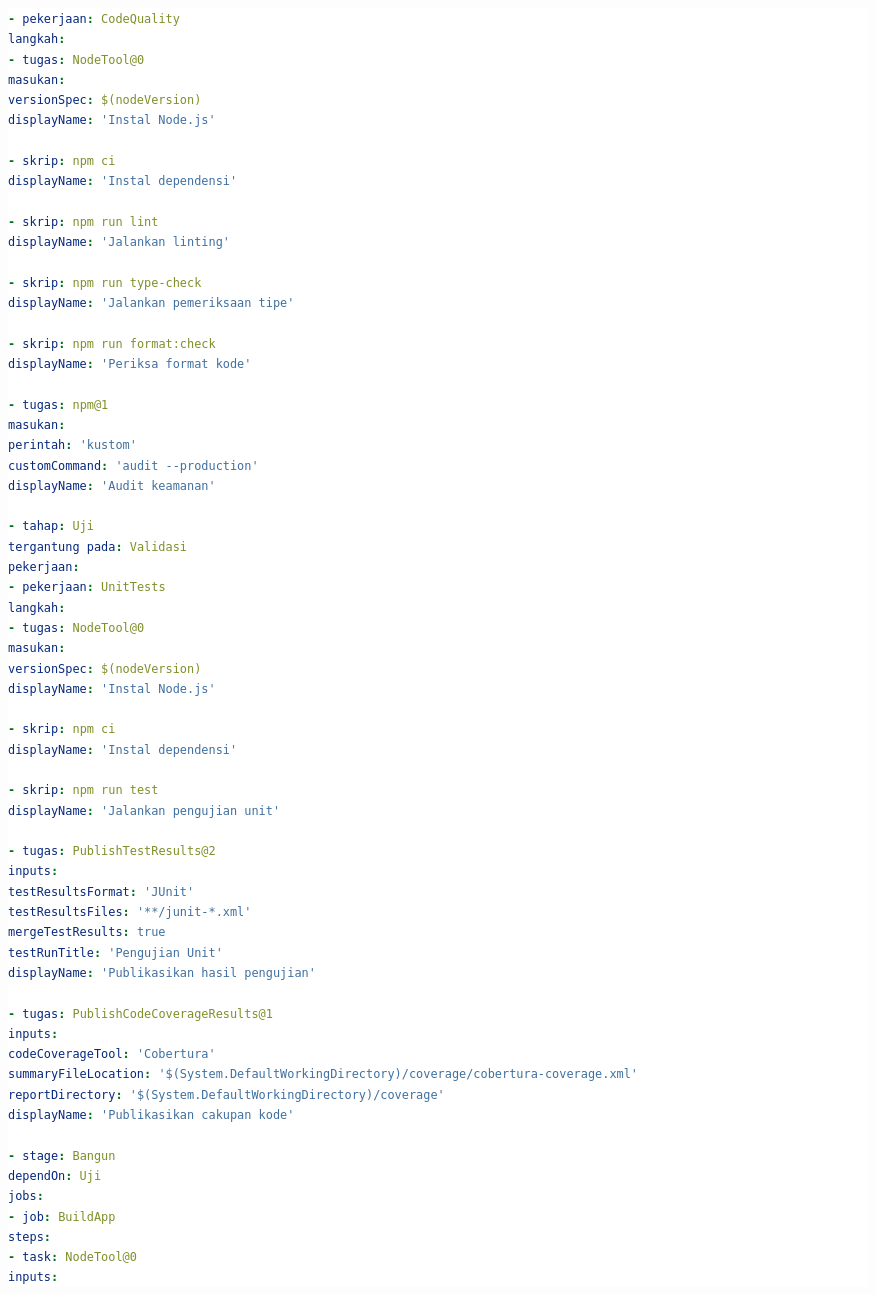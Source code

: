 ```yaml 
- pekerjaan: CodeQuality 
langkah: 
- tugas: NodeTool@0 
masukan: 
versionSpec: $(nodeVersion) 
displayName: 'Instal Node.js' 

- skrip: npm ci 
displayName: 'Instal dependensi' 

- skrip: npm run lint 
displayName: 'Jalankan linting' 

- skrip: npm run type-check 
displayName: 'Jalankan pemeriksaan tipe' 

- skrip: npm run format:check 
displayName: 'Periksa format kode' 

- tugas: npm@1 
masukan: 
perintah: 'kustom' 
customCommand: 'audit --production' 
displayName: 'Audit keamanan' 

- tahap: Uji 
tergantung pada: Validasi 
pekerjaan: 
- pekerjaan: UnitTests 
langkah: 
- tugas: NodeTool@0 
masukan: 
versionSpec: $(nodeVersion) 
displayName: 'Instal Node.js' 

- skrip: npm ci 
displayName: 'Instal dependensi' 

- skrip: npm run test 
displayName: 'Jalankan pengujian unit' 

- tugas: PublishTestResults@2 
inputs: 
testResultsFormat: 'JUnit' 
testResultsFiles: '**/junit-*.xml' 
mergeTestResults: true 
testRunTitle: 'Pengujian Unit' 
displayName: 'Publikasikan hasil pengujian' 

- tugas: PublishCodeCoverageResults@1 
inputs: 
codeCoverageTool: 'Cobertura' 
summaryFileLocation: '$(System.DefaultWorkingDirectory)/coverage/cobertura-coverage.xml' 
reportDirectory: '$(System.DefaultWorkingDirectory)/coverage' 
displayName: 'Publikasikan cakupan kode' 

- stage: Bangun 
dependOn: Uji 
jobs: 
- job: BuildApp 
steps: 
- task: NodeTool@0 
inputs: 
```
